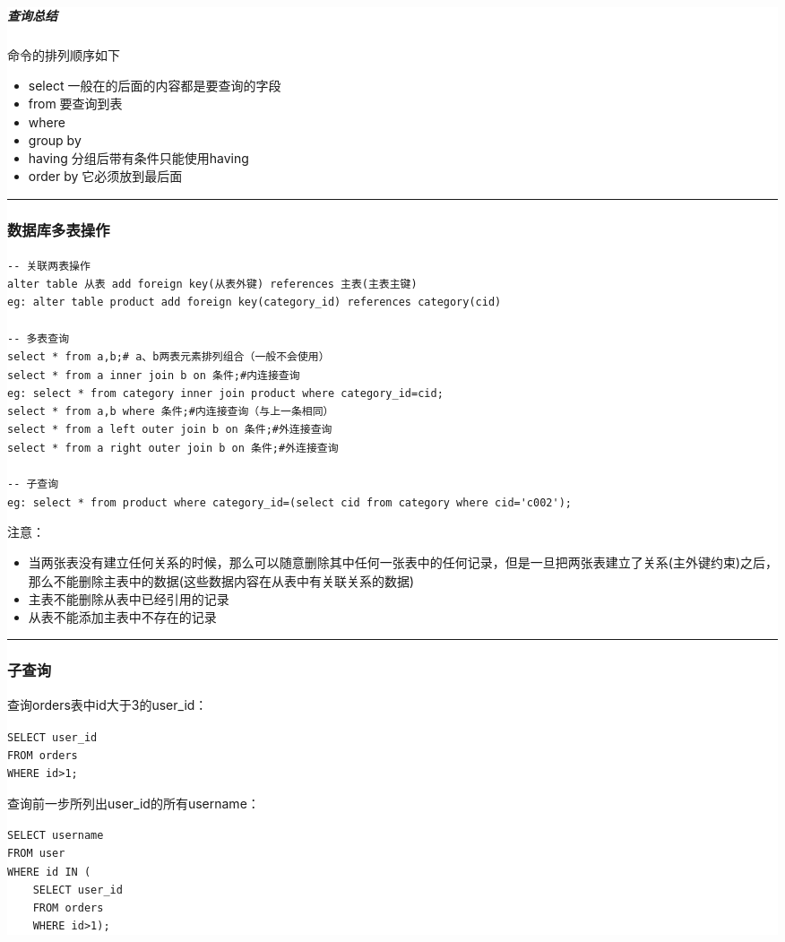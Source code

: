 ##### 查询总结

命令的排列顺序如下

- select  一般在的后面的内容都是要查询的字段
- from  要查询到表
- where
- group by
- having  分组后带有条件只能使用having
- order by 它必须放到最后面



***



### 数据库多表操作

```mysql
-- 关联两表操作
alter table 从表 add foreign key(从表外键) references 主表(主表主键)
eg: alter table product add foreign key(category_id) references category(cid)

-- 多表查询
select * from a,b;# a、b两表元素排列组合（一般不会使用）
select * from a inner join b on 条件;#内连接查询
eg: select * from category inner join product where category_id=cid; 
select * from a,b where 条件;#内连接查询（与上一条相同）
select * from a left outer join b on 条件;#外连接查询
select * from a right outer join b on 条件;#外连接查询

-- 子查询
eg: select * from product where category_id=(select cid from category where cid='c002');
```

注意：

- 当两张表没有建立任何关系的时候，那么可以随意删除其中任何一张表中的任何记录，但是一旦把两张表建立了关系(主外键约束)之后，那么不能删除主表中的数据(这些数据内容在从表中有关联关系的数据)
- 主表不能删除从表中已经引用的记录
- 从表不能添加主表中不存在的记录



***



### 子查询

查询orders表中id大于3的user_id：
```mysql
SELECT user_id 
FROM orders 
WHERE id>1;
```
查询前一步所列出user_id的所有username：
```mysql
SELECT username 
FROM user 
WHERE id IN (
    SELECT user_id 
    FROM orders 
    WHERE id>1);
```
